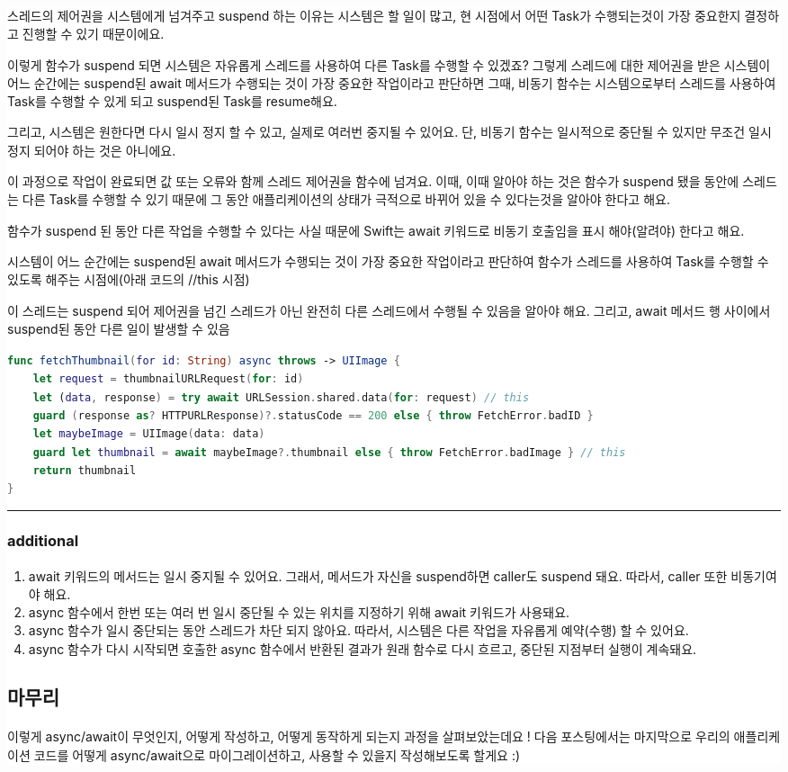 스레드의 제어권을 시스템에게 넘겨주고 suspend 하는 이유는
시스템은 할 일이 많고, 현 시점에서 어떤 Task가 수행되는것이 가장 중요한지 결정하고 진행할 수 있기 때문이에요.

이렇게 함수가 suspend 되면 시스템은 자유롭게 스레드를 사용하여 다른 Task를 수행할 수 있겠죠?
그렇게 스레드에 대한 제어권을 받은 시스템이 어느 순간에는 suspend된 await 메서드가 수행되는 것이 가장 중요한 작업이라고 판단하면
그때, 비동기 함수는 시스템으로부터 스레드를 사용하여 Task를 수행할 수 있게 되고 suspend된 Task를 resume해요.

그리고, 시스템은 원한다면 다시 일시 정지 할 수 있고, 실제로 여러번 중지될 수 있어요.
단, 비동기 함수는 일시적으로 중단될 수 있지만 무조건 일시정지 되어야 하는 것은 아니에요.

이 과정으로 작업이 완료되면 값 또는 오류와 함께 스레드 제어권을 함수에 넘겨요.
이때, 이때 알아야 하는 것은 함수가 suspend 됐을 동안에 스레드는 다른 Task를 수행할 수 있기 때문에 그 동안 애플리케이션의 상태가 극적으로 바뀌어 있을 수 있다는것을 알아야 한다고 해요.

함수가 suspend 된 동안 다른 작업을 수행할 수 있다는 사실 때문에
Swift는 await 키워드로 비동기 호출임을 표시 해야(알려야) 한다고 해요.

시스템이 어느 순간에는 suspend된 await 메서드가 수행되는 것이 가장 중요한 작업이라고 판단하여 함수가 스레드를 사용하여 Task를 수행할 수 있도록 해주는 시점에(아래 코드의 //this 시점)

이 스레드는 suspend 되어 제어권을 넘긴 스레드가 아닌 완전히 다른 스레드에서 수행될 수 있음을 알아야 해요.
그리고, await 메서드 행 사이에서 suspend된 동안 다른 일이 발생할 수 있음

```swift
func fetchThumbnail(for id: String) async throws -> UIImage {
    let request = thumbnailURLRequest(for: id)  
    let (data, response) = try await URLSession.shared.data(for: request) // this
    guard (response as? HTTPURLResponse)?.statusCode == 200 else { throw FetchError.badID }
    let maybeImage = UIImage(data: data)
    guard let thumbnail = await maybeImage?.thumbnail else { throw FetchError.badImage } // this
    return thumbnail
}
```
---

### additional

1. await 키워드의 메서드는 일시 중지될 수 있어요. 그래서, 메서드가 자신을 suspend하면 caller도 suspend 돼요. 따라서, caller 또한 비동기여야 해요.
2. async 함수에서 한번 또는 여러 번 일시 중단될 수 있는 위치를 지정하기 위해 await 키워드가 사용돼요.
3. async 함수가 일시 중단되는 동안 스레드가 차단 되지 않아요. 따라서, 시스템은 다른 작업을 자유롭게 예약(수행) 할 수 있어요.
4. async 함수가 다시 시작되면 호출한 async 함수에서 반환된 결과가 원래 함수로 다시 흐르고, 중단된 지점부터 실행이 계속돼요.

## 마무리

이렇게 async/await이 무엇인지, 어떻게 작성하고, 어떻게 동작하게 되는지 과정을 살펴보았는데요 !
다음 포스팅에서는 마지막으로 우리의 애플리케이션 코드를 어떻게 async/await으로 마이그레이션하고, 사용할 수 있을지 작성해보도록 할게요 :)
